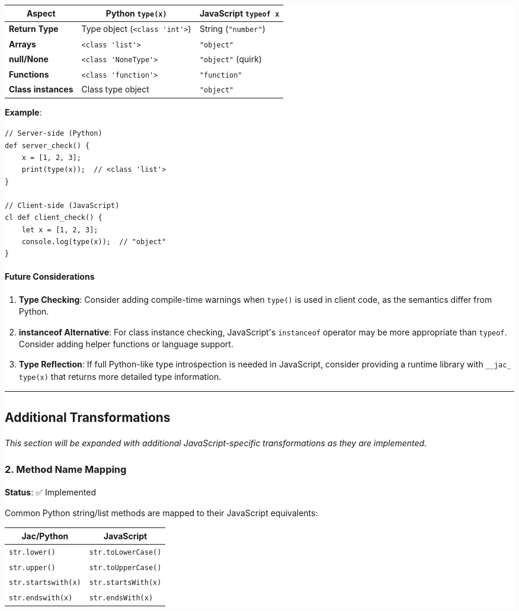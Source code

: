 | Aspect | Python `type(x)` | JavaScript `typeof x` |
|--------|------------------|----------------------|
| **Return Type** | Type object (`<class 'int'>`) | String (`"number"`) |
| **Arrays** | `<class 'list'>` | `"object"` |
| **null/None** | `<class 'NoneType'>` | `"object"` (quirk) |
| **Functions** | `<class 'function'>` | `"function"` |
| **Class instances** | Class type object | `"object"` |

**Example**:
```jac
// Server-side (Python)
def server_check() {
    x = [1, 2, 3];
    print(type(x));  // <class 'list'>
}

// Client-side (JavaScript)
cl def client_check() {
    let x = [1, 2, 3];
    console.log(type(x));  // "object"
}
```

#### Future Considerations

1. **Type Checking**: Consider adding compile-time warnings when `type()` is used in client code, as the semantics differ from Python.

2. **instanceof Alternative**: For class instance checking, JavaScript's `instanceof` operator may be more appropriate than `typeof`. Consider adding helper functions or language support.

3. **Type Reflection**: If full Python-like type introspection is needed in JavaScript, consider providing a runtime library with `__jac_type(x)` that returns more detailed type information.

---

## Additional Transformations

*This section will be expanded with additional JavaScript-specific transformations as they are implemented.*

### 2. Method Name Mapping

**Status**: ✅ Implemented

Common Python string/list methods are mapped to their JavaScript equivalents:

| Jac/Python | JavaScript |
|------------|------------|
| `str.lower()` | `str.toLowerCase()` |
| `str.upper()` | `str.toUpperCase()` |
| `str.startswith(x)` | `str.startsWith(x)` |
| `str.endswith(x)` | `str.endsWith(x)` |
